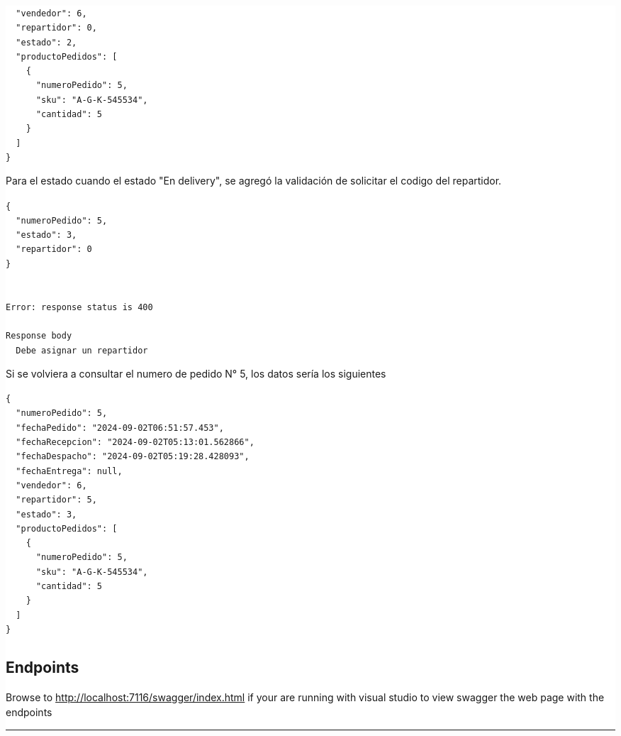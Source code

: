 ```
  "vendedor": 6,
  "repartidor": 0,
  "estado": 2,
  "productoPedidos": [
    {
      "numeroPedido": 5,
      "sku": "A-G-K-545534",
      "cantidad": 5
    }
  ]
}
```
Para el estado cuando el estado "En delivery", se agregó la validación de solicitar el codigo del repartidor.
```
{
  "numeroPedido": 5,
  "estado": 3,
  "repartidor": 0
}

	
Error: response status is 400

Response body
  Debe asignar un repartidor
```
Si se volviera a consultar el numero de pedido N° 5, los datos sería los siguientes
```
{
  "numeroPedido": 5,
  "fechaPedido": "2024-09-02T06:51:57.453",
  "fechaRecepcion": "2024-09-02T05:13:01.562866",
  "fechaDespacho": "2024-09-02T05:19:28.428093",
  "fechaEntrega": null,
  "vendedor": 6,
  "repartidor": 5,
  "estado": 3,
  "productoPedidos": [
    {
      "numeroPedido": 5,
      "sku": "A-G-K-545534",
      "cantidad": 5
    }
  ]
}
```

##  Endpoints

Browse to [http://localhost:7116/swagger/index.html](http://localhost:7116/swagger/index.html) if your are running with visual studio to view swagger the web page with the endpoints

---